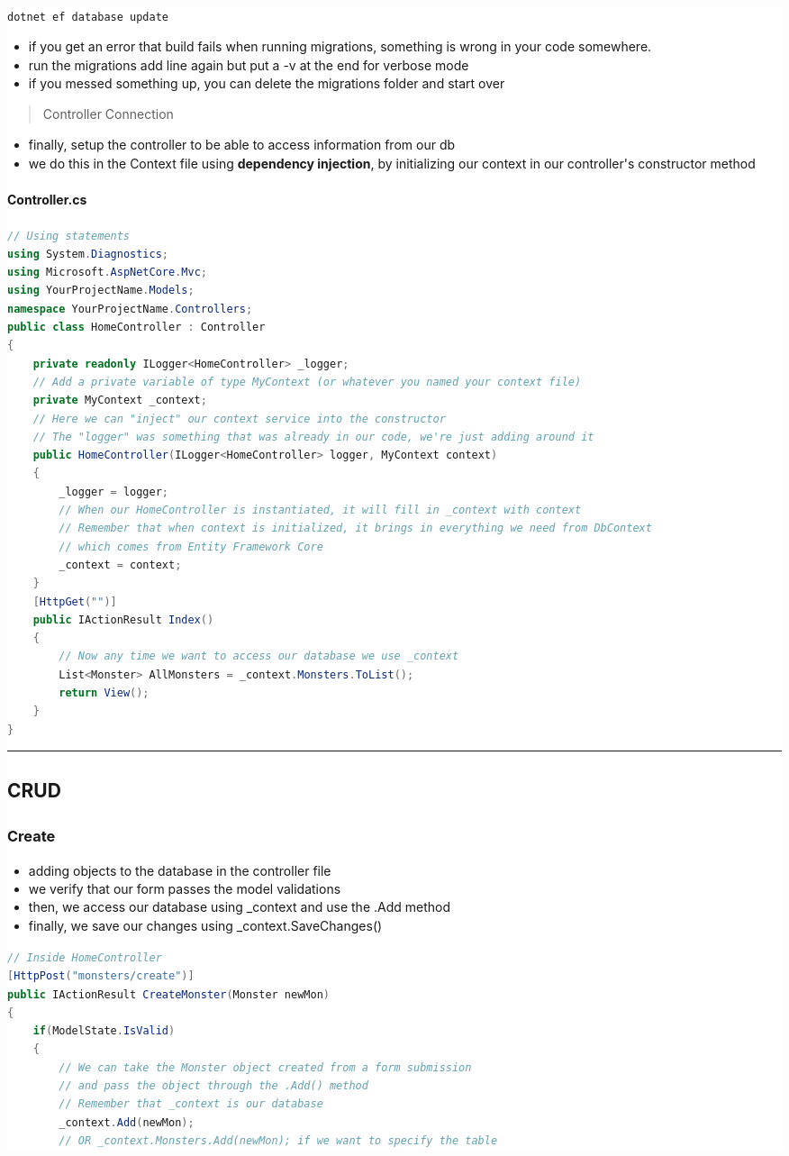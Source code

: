 ```
dotnet ef database update
```
- if you get an error that build fails when running migrations, something is wrong in your code somewhere.
- run the migrations add line again but put a -v at the end for verbose mode
- if you messed something up, you can delete the migrations folder and start over
> Controller Connection
- finally, setup the controller to be able to access information from our db
- we do this in the Context file using **dependency injection**, by initializing our context in our controller's constructor method
#### Controller.cs
```cs
// Using statements
using System.Diagnostics;
using Microsoft.AspNetCore.Mvc;
using YourProjectName.Models;
namespace YourProjectName.Controllers;    
public class HomeController : Controller
{    
    private readonly ILogger<HomeController> _logger;
    // Add a private variable of type MyContext (or whatever you named your context file)
    private MyContext _context;         
    // Here we can "inject" our context service into the constructor 
    // The "logger" was something that was already in our code, we're just adding around it   
    public HomeController(ILogger<HomeController> logger, MyContext context)    
    {        
        _logger = logger;
        // When our HomeController is instantiated, it will fill in _context with context
        // Remember that when context is initialized, it brings in everything we need from DbContext
        // which comes from Entity Framework Core
        _context = context;    
    }         
    [HttpGet("")]    
    public IActionResult Index()    
    {     
        // Now any time we want to access our database we use _context   
        List<Monster> AllMonsters = _context.Monsters.ToList();
        return View();    
    } 
}
```
---
## CRUD
### Create
- adding objects to the database in the controller file
- we verify that our form passes the model validations
- then, we access our database using _context and use the .Add method
- finally, we save our changes using _context.SaveChanges()
```cs
// Inside HomeController
[HttpPost("monsters/create")]
public IActionResult CreateMonster(Monster newMon)
{    
    if(ModelState.IsValid)
    {
        // We can take the Monster object created from a form submission
        // and pass the object through the .Add() method  
        // Remember that _context is our database  
        _context.Add(newMon);    
        // OR _context.Monsters.Add(newMon); if we want to specify the table
```